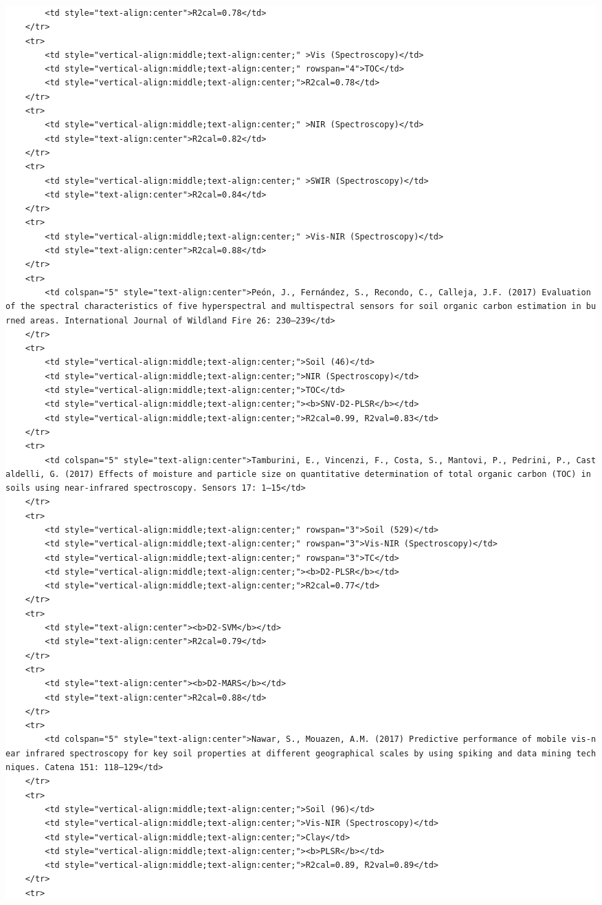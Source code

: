             <td style="text-align:center">R2cal=0.78</td>
        </tr>
        <tr>
            <td style="vertical-align:middle;text-align:center;" >Vis (Spectroscopy)</td>
            <td style="vertical-align:middle;text-align:center;" rowspan="4">TOC</td>
            <td style="vertical-align:middle;text-align:center;">R2cal=0.78</td>
        </tr>
        <tr>
            <td style="vertical-align:middle;text-align:center;" >NIR (Spectroscopy)</td>
            <td style="text-align:center">R2cal=0.82</td>
        </tr>
        <tr>
            <td style="vertical-align:middle;text-align:center;" >SWIR (Spectroscopy)</td>
            <td style="text-align:center">R2cal=0.84</td>
        </tr>
        <tr>
            <td style="vertical-align:middle;text-align:center;" >Vis-NIR (Spectroscopy)</td>
            <td style="text-align:center">R2cal=0.88</td>
        </tr>
        <tr>
            <td colspan="5" style="text-align:center">Peón, J., Fernández, S., Recondo, C., Calleja, J.F. (2017) Evaluation of the spectral characteristics of five hyperspectral and multispectral sensors for soil organic carbon estimation in burned areas. International Journal of Wildland Fire 26: 230–239</td>
        </tr>
        <tr>
            <td style="vertical-align:middle;text-align:center;">Soil (46)</td>
            <td style="vertical-align:middle;text-align:center;">NIR (Spectroscopy)</td>
            <td style="vertical-align:middle;text-align:center;">TOC</td>
            <td style="vertical-align:middle;text-align:center;"><b>SNV-D2-PLSR</b></td>
            <td style="vertical-align:middle;text-align:center;">R2cal=0.99, R2val=0.83</td>
        </tr>
        <tr>
            <td colspan="5" style="text-align:center">Tamburini, E., Vincenzi, F., Costa, S., Mantovi, P., Pedrini, P., Castaldelli, G. (2017) Effects of moisture and particle size on quantitative determination of total organic carbon (TOC) in soils using near-infrared spectroscopy. Sensors 17: 1–15</td>
        </tr>
        <tr>
            <td style="vertical-align:middle;text-align:center;" rowspan="3">Soil (529)</td>
            <td style="vertical-align:middle;text-align:center;" rowspan="3">Vis-NIR (Spectroscopy)</td>
            <td style="vertical-align:middle;text-align:center;" rowspan="3">TC</td>
            <td style="vertical-align:middle;text-align:center;"><b>D2-PLSR</b></td>
            <td style="vertical-align:middle;text-align:center;">R2cal=0.77</td>
        </tr>
        <tr>
            <td style="text-align:center"><b>D2-SVM</b></td>
            <td style="text-align:center">R2cal=0.79</td>
        </tr>
        <tr>
            <td style="text-align:center"><b>D2-MARS</b></td>
            <td style="text-align:center">R2cal=0.88</td>
        </tr>
        <tr>
            <td colspan="5" style="text-align:center">Nawar, S., Mouazen, A.M. (2017) Predictive performance of mobile vis-near infrared spectroscopy for key soil properties at different geographical scales by using spiking and data mining techniques. Catena 151: 118–129</td>
        </tr>
        <tr>
            <td style="vertical-align:middle;text-align:center;">Soil (96)</td>
            <td style="vertical-align:middle;text-align:center;">Vis-NIR (Spectroscopy)</td>
            <td style="vertical-align:middle;text-align:center;">Clay</td>
            <td style="vertical-align:middle;text-align:center;"><b>PLSR</b></td>
            <td style="vertical-align:middle;text-align:center;">R2cal=0.89, R2val=0.89</td>
        </tr>
        <tr>
